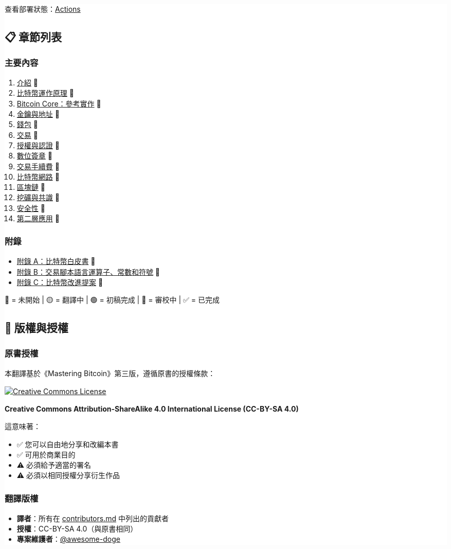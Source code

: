 查看部署狀態：[Actions](https://github.com/awesome-doge/bitcoinbook-3nd-zh/actions)

## 📋 章節列表

### 主要內容

1. [介紹](zh-tw/ch01_intro.adoc) 🔴
2. [比特幣運作原理](zh-tw/ch02_overview.adoc) 🔴
3. [Bitcoin Core：參考實作](zh-tw/ch03_bitcoin-core.adoc) 🔴
4. [金鑰與地址](zh-tw/ch04_keys.adoc) 🔴
5. [錢包](zh-tw/ch05_wallets.adoc) 🔴
6. [交易](zh-tw/ch06_transactions.adoc) 🔴
7. [授權與認證](zh-tw/ch07_authorization-authentication.adoc) 🔴
8. [數位簽章](zh-tw/ch08_signatures.adoc) 🔴
9. [交易手續費](zh-tw/ch09_fees.adoc) 🔴
10. [比特幣網路](zh-tw/ch10_network.adoc) 🔴
11. [區塊鏈](zh-tw/ch11_blockchain.adoc) 🔴
12. [挖礦與共識](zh-tw/ch12_mining.adoc) 🔴
13. [安全性](zh-tw/ch13_security.adoc) 🔴
14. [第二層應用](zh-tw/ch14_applications.adoc) 🔴

### 附錄

- [附錄 A：比特幣白皮書](zh-tw/appa_whitepaper.adoc) 🔴
- [附錄 B：交易腳本語言運算子、常數和符號](zh-tw/appb_errata.adoc) 🔴
- [附錄 C：比特幣改進提案](zh-tw/appc_bips.adoc) 🔴

🔴 = 未開始 | 🟡 = 翻譯中 | 🟢 = 初稿完成 | 🔵 = 審校中 | ✅ = 已完成

## 📜 版權與授權

### 原書授權

本翻譯基於《Mastering Bitcoin》第三版，遵循原書的授權條款：

<a rel="license" href="https://creativecommons.org/licenses/by-sa/4.0/">
  <img alt="Creative Commons License" style="border-width:0" src="https://i.creativecommons.org/l/by-sa/4.0/88x31.png" />
</a>

**Creative Commons Attribution-ShareAlike 4.0 International License (CC-BY-SA 4.0)**

這意味著：
- ✅ 您可以自由地分享和改編本書
- ✅ 可用於商業目的
- ⚠️ 必須給予適當的署名
- ⚠️ 必須以相同授權分享衍生作品

### 翻譯版權

- **譯者**：所有在 [contributors.md](translation/contributors.md) 中列出的貢獻者
- **授權**：CC-BY-SA 4.0（與原書相同）
- **專案維護者**：[@awesome-doge](https://github.com/awesome-doge)
